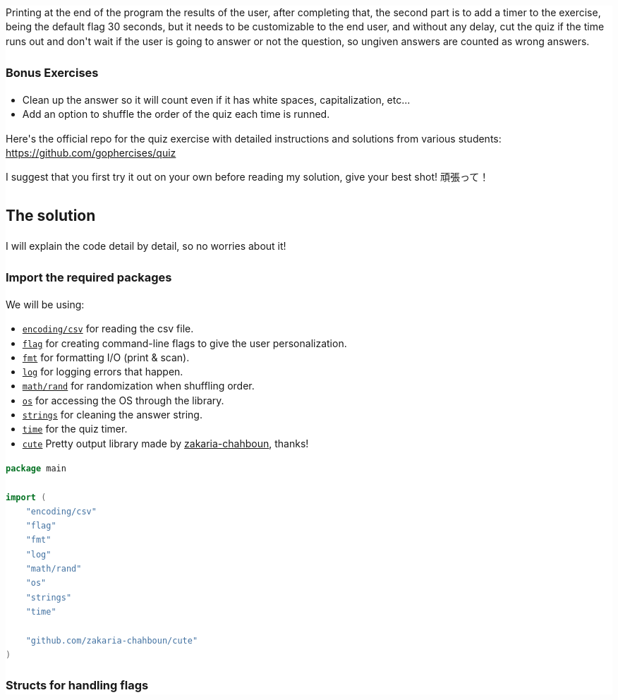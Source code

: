 Printing at the end of the program the results of the user, after completing that, the second part is to add a timer to the exercise, being the default flag 30 seconds, but it needs to be customizable to the end user, and without any delay, cut the quiz if the time runs out and don't wait if the user is going to answer or not the question, so ungiven answers are counted as wrong answers.

### Bonus Exercises

- Clean up the answer so it will count even if it has white spaces, capitalization, etc...
- Add an option to shuffle the order of the quiz each time is runned.

Here's the official repo for the quiz exercise with detailed instructions and solutions from various students: https://github.com/gophercises/quiz

I suggest that you first try it out on your own before reading my solution, give your best shot! 頑張って！

## The solution

I will explain the code detail by detail, so no worries about it!

### Import the required packages

We will be using:

- [`encoding/csv`](https://pkg.go.dev/encoding/csv) for reading the csv file.
- [`flag`](https://pkg.go.dev/flag@go1.20.2) for creating command-line flags to give the user personalization.
- [`fmt`](https://pkg.go.dev/fmt) for formatting I/O (print & scan).
- [`log`](https://pkg.go.dev/log) for logging errors that happen.
- [`math/rand`](https://pkg.go.dev/math/rand) for randomization when shuffling order.
- [`os`](https://pkg.go.dev/os) for accessing the OS through the library.
- [`strings`](https://pkg.go.dev/string) for cleaning the answer string.
- [`time`](https://pkg.go.dev/time) for the quiz timer.
- [`cute`](https://github.com/zakaria-chahboun/cute) Pretty output library made by [zakaria-chahboun](https://github.com/zakaria-chahboun), thanks!

```go
package main

import (
	"encoding/csv"
	"flag"
	"fmt"
	"log"
	"math/rand"
	"os"
	"strings"
	"time"

	"github.com/zakaria-chahboun/cute"
)
```

### Structs for handling flags
